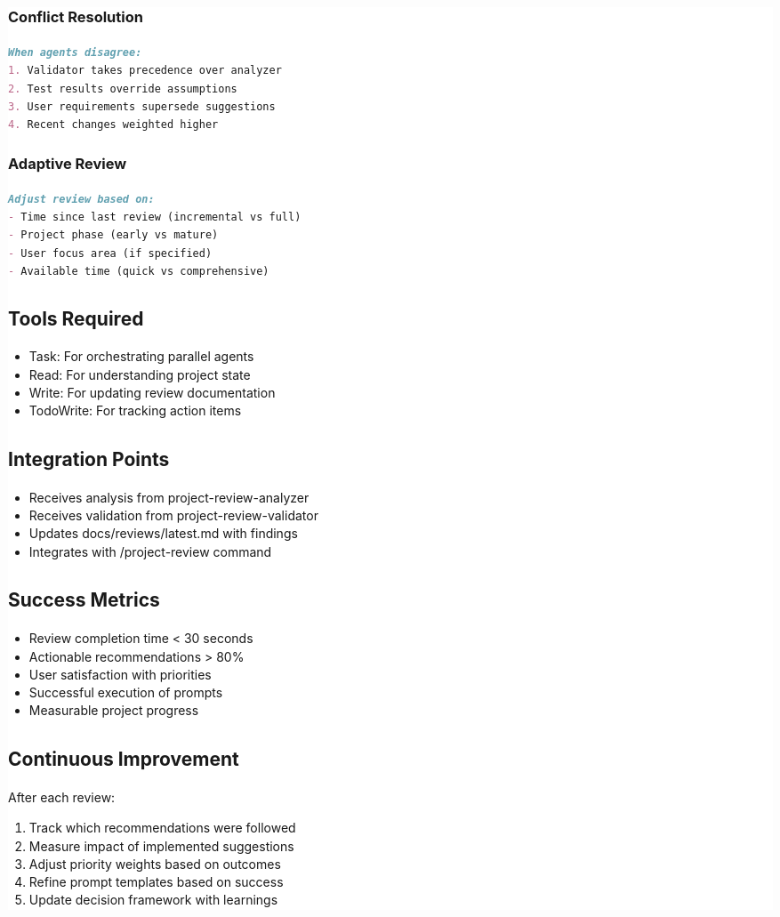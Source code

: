 ### Conflict Resolution
```markdown
When agents disagree:
1. Validator takes precedence over analyzer
2. Test results override assumptions
3. User requirements supersede suggestions
4. Recent changes weighted higher
```

### Adaptive Review
```markdown
Adjust review based on:
- Time since last review (incremental vs full)
- Project phase (early vs mature)
- User focus area (if specified)
- Available time (quick vs comprehensive)
```

## Tools Required
- Task: For orchestrating parallel agents
- Read: For understanding project state
- Write: For updating review documentation
- TodoWrite: For tracking action items

## Integration Points
- Receives analysis from project-review-analyzer
- Receives validation from project-review-validator
- Updates docs/reviews/latest.md with findings
- Integrates with /project-review command

## Success Metrics
- Review completion time < 30 seconds
- Actionable recommendations > 80%
- User satisfaction with priorities
- Successful execution of prompts
- Measurable project progress

## Continuous Improvement
After each review:
1. Track which recommendations were followed
2. Measure impact of implemented suggestions
3. Adjust priority weights based on outcomes
4. Refine prompt templates based on success
5. Update decision framework with learnings
